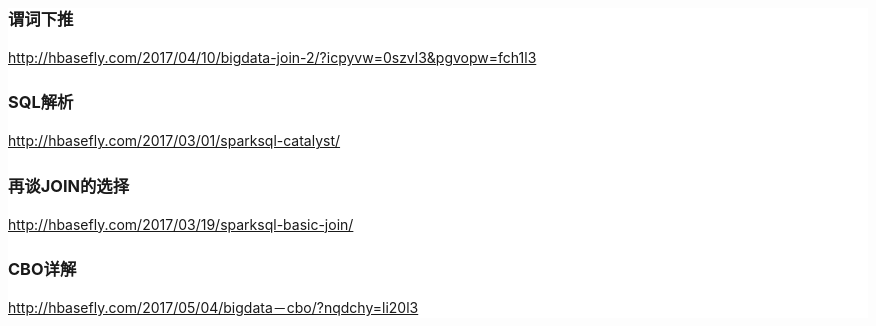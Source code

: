### 谓词下推
http://hbasefly.com/2017/04/10/bigdata-join-2/?icpyvw=0szvl3&pgvopw=fch1l3

### SQL解析
http://hbasefly.com/2017/03/01/sparksql-catalyst/

### 再谈JOIN的选择
http://hbasefly.com/2017/03/19/sparksql-basic-join/

### CBO详解
http://hbasefly.com/2017/05/04/bigdata－cbo/?nqdchy=li20l3

